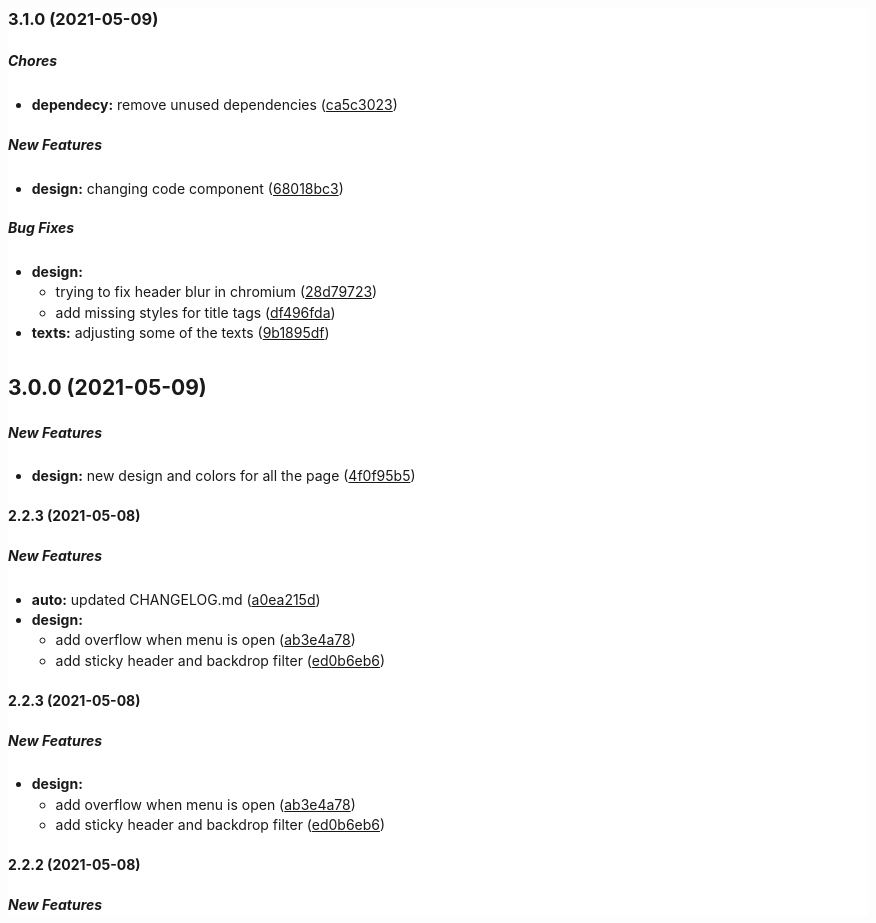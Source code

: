 ### 3.1.0 (2021-05-09)

##### Chores

* **dependecy:**  remove unused dependencies ([ca5c3023](https://github.com/danestves/website/commit/ca5c30237b6861d7011c7f2a5378fefc23c0b2e1))

##### New Features

* **design:**  changing code component ([68018bc3](https://github.com/danestves/website/commit/68018bc3920ee49fa04d17961319f6f55f5521a6))

##### Bug Fixes

* **design:**
  *  trying to fix header blur in chromium ([28d79723](https://github.com/danestves/website/commit/28d79723374e52dab066eab07057429cce271060))
  *  add missing styles for title tags ([df496fda](https://github.com/danestves/website/commit/df496fda55407b9e11798cccfa2492a437664653))
* **texts:**  adjusting some of the texts ([9b1895df](https://github.com/danestves/website/commit/9b1895dfbe9f48e5e3cc27f3a12b1bbc056c9d90))

## 3.0.0 (2021-05-09)

##### New Features

* **design:**  new design and colors for all the page ([4f0f95b5](https://github.com/danestves/website/commit/4f0f95b5f6b32181f9089f8aa19784f77423eb48))

#### 2.2.3 (2021-05-08)

##### New Features

* **auto:**  updated CHANGELOG.md ([a0ea215d](https://github.com/danestves/website/commit/a0ea215df77a3ccf4f1dabab3d7558e35aad3567))
* **design:**
  *  add overflow when menu is open ([ab3e4a78](https://github.com/danestves/website/commit/ab3e4a787e55ddd6df6e21a4996bf65cc618cf2e))
  *  add sticky header and backdrop filter ([ed0b6eb6](https://github.com/danestves/website/commit/ed0b6eb6e7703ca80b64990df33678b1d6bc6393))

#### 2.2.3 (2021-05-08)

##### New Features

* **design:**
  *  add overflow when menu is open ([ab3e4a78](https://github.com/danestves/website/commit/ab3e4a787e55ddd6df6e21a4996bf65cc618cf2e))
  *  add sticky header and backdrop filter ([ed0b6eb6](https://github.com/danestves/website/commit/ed0b6eb6e7703ca80b64990df33678b1d6bc6393))

#### 2.2.2 (2021-05-08)

##### New Features
